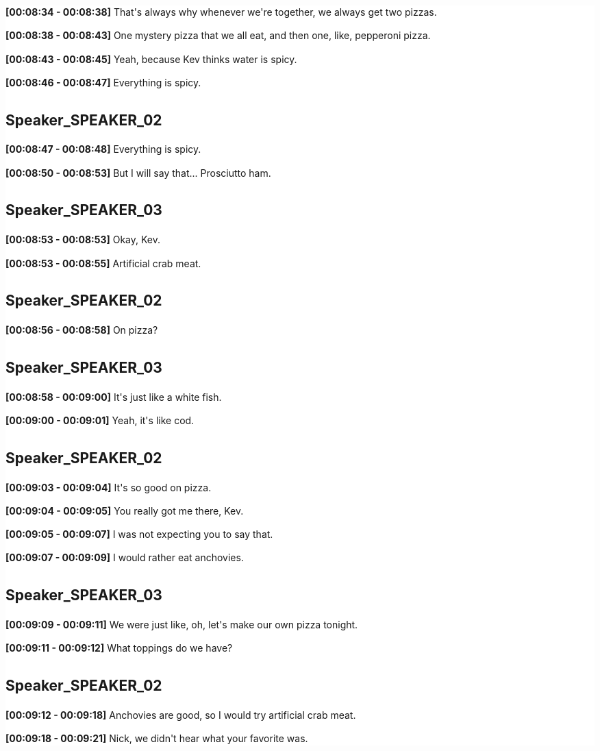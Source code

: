 **[00:08:34 - 00:08:38]** That's always why whenever we're together, we always get two pizzas.

**[00:08:38 - 00:08:43]** One mystery pizza that we all eat, and then one, like, pepperoni pizza.

**[00:08:43 - 00:08:45]** Yeah, because Kev thinks water is spicy.

**[00:08:46 - 00:08:47]** Everything is spicy.


## Speaker_SPEAKER_02

**[00:08:47 - 00:08:48]** Everything is spicy.

**[00:08:50 - 00:08:53]** But I will say that... Prosciutto ham.


## Speaker_SPEAKER_03

**[00:08:53 - 00:08:53]** Okay, Kev.

**[00:08:53 - 00:08:55]** Artificial crab meat.


## Speaker_SPEAKER_02

**[00:08:56 - 00:08:58]** On pizza?


## Speaker_SPEAKER_03

**[00:08:58 - 00:09:00]** It's just like a white fish.

**[00:09:00 - 00:09:01]** Yeah, it's like cod.


## Speaker_SPEAKER_02

**[00:09:03 - 00:09:04]** It's so good on pizza.

**[00:09:04 - 00:09:05]** You really got me there, Kev.

**[00:09:05 - 00:09:07]** I was not expecting you to say that.

**[00:09:07 - 00:09:09]** I would rather eat anchovies.


## Speaker_SPEAKER_03

**[00:09:09 - 00:09:11]** We were just like, oh, let's make our own pizza tonight.

**[00:09:11 - 00:09:12]** What toppings do we have?


## Speaker_SPEAKER_02

**[00:09:12 - 00:09:18]** Anchovies are good, so I would try artificial crab meat.

**[00:09:18 - 00:09:21]** Nick, we didn't hear what your favorite was.
